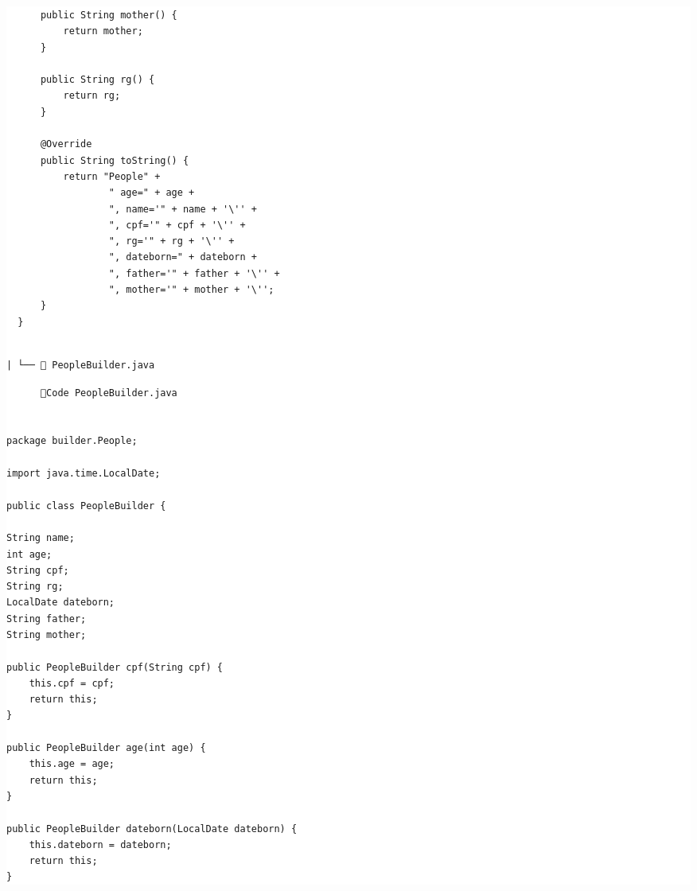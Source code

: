           public String mother() {
              return mother;
          }
      
          public String rg() {
              return rg;
          }
      
          @Override
          public String toString() {
              return "People" +
                      " age=" + age +
                      ", name='" + name + '\'' +
                      ", cpf='" + cpf + '\'' +
                      ", rg='" + rg + '\'' +
                      ", dateborn=" + dateborn +
                      ", father='" + father + '\'' +
                      ", mother='" + mother + '\'';
          }
      }

````

| └── 📜 PeopleBuilder.java

````
          📜Code PeopleBuilder.java


    package builder.People;
    
    import java.time.LocalDate;
    
    public class PeopleBuilder {

    String name;
    int age;
    String cpf;
    String rg;
    LocalDate dateborn;
    String father;
    String mother;

    public PeopleBuilder cpf(String cpf) {
        this.cpf = cpf;
        return this;
    }

    public PeopleBuilder age(int age) {
        this.age = age;
        return this;
    }

    public PeopleBuilder dateborn(LocalDate dateborn) {
        this.dateborn = dateborn;
        return this;
    }
